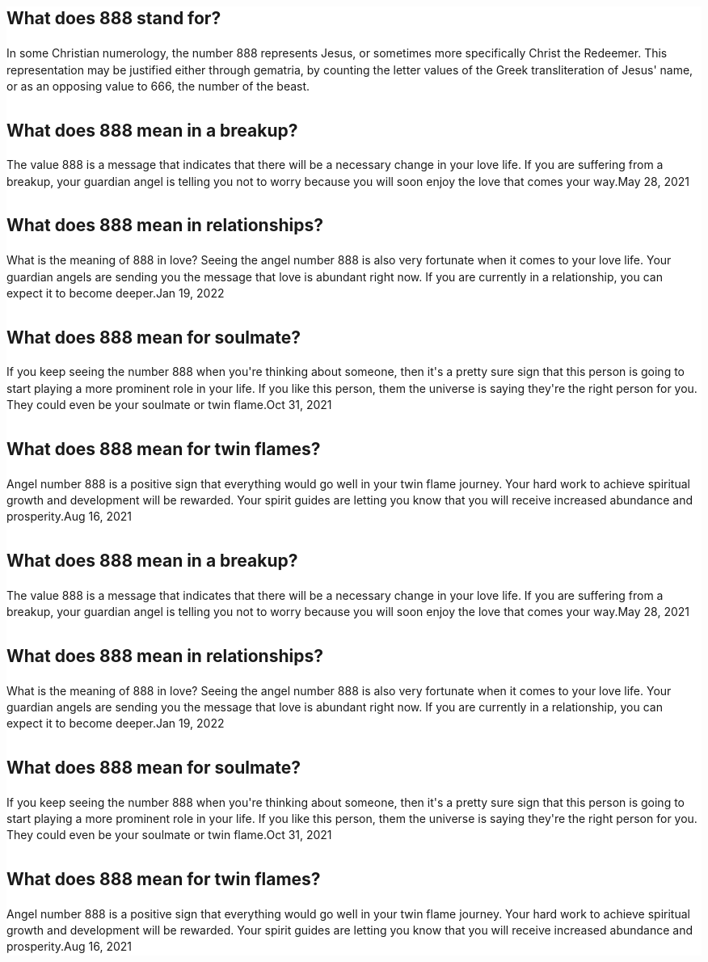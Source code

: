 ## What does 888 stand for?
In some Christian numerology, the number 888 represents Jesus, or sometimes more specifically Christ the Redeemer. This representation may be justified either through gematria, by counting the letter values of the Greek transliteration of Jesus' name, or as an opposing value to 666, the number of the beast.

## What does 888 mean in a breakup?
The value 888 is a message that indicates that there will be a necessary change in your love life. If you are suffering from a breakup, your guardian angel is telling you not to worry because you will soon enjoy the love that comes your way.May 28, 2021

## What does 888 mean in relationships?
What is the meaning of 888 in love? Seeing the angel number 888 is also very fortunate when it comes to your love life. Your guardian angels are sending you the message that love is abundant right now. If you are currently in a relationship, you can expect it to become deeper.Jan 19, 2022

## What does 888 mean for soulmate?
If you keep seeing the number 888 when you're thinking about someone, then it's a pretty sure sign that this person is going to start playing a more prominent role in your life. If you like this person, them the universe is saying they're the right person for you. They could even be your soulmate or twin flame.Oct 31, 2021

## What does 888 mean for twin flames?
Angel number 888 is a positive sign that everything would go well in your twin flame journey. Your hard work to achieve spiritual growth and development will be rewarded. Your spirit guides are letting you know that you will receive increased abundance and prosperity.Aug 16, 2021

## What does 888 mean in a breakup?
The value 888 is a message that indicates that there will be a necessary change in your love life. If you are suffering from a breakup, your guardian angel is telling you not to worry because you will soon enjoy the love that comes your way.May 28, 2021

## What does 888 mean in relationships?
What is the meaning of 888 in love? Seeing the angel number 888 is also very fortunate when it comes to your love life. Your guardian angels are sending you the message that love is abundant right now. If you are currently in a relationship, you can expect it to become deeper.Jan 19, 2022

## What does 888 mean for soulmate?
If you keep seeing the number 888 when you're thinking about someone, then it's a pretty sure sign that this person is going to start playing a more prominent role in your life. If you like this person, them the universe is saying they're the right person for you. They could even be your soulmate or twin flame.Oct 31, 2021

## What does 888 mean for twin flames?
Angel number 888 is a positive sign that everything would go well in your twin flame journey. Your hard work to achieve spiritual growth and development will be rewarded. Your spirit guides are letting you know that you will receive increased abundance and prosperity.Aug 16, 2021
